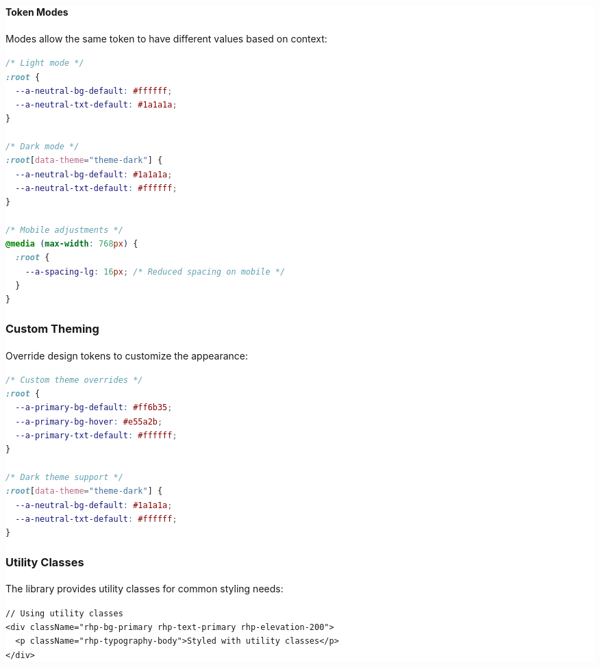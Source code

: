 #### **Token Modes**

Modes allow the same token to have different values based on context:

```css
/* Light mode */
:root {
  --a-neutral-bg-default: #ffffff;
  --a-neutral-txt-default: #1a1a1a;
}

/* Dark mode */
:root[data-theme="theme-dark"] {
  --a-neutral-bg-default: #1a1a1a;
  --a-neutral-txt-default: #ffffff;
}

/* Mobile adjustments */
@media (max-width: 768px) {
  :root {
    --a-spacing-lg: 16px; /* Reduced spacing on mobile */
  }
}
```

### Custom Theming

Override design tokens to customize the appearance:

```css
/* Custom theme overrides */
:root {
  --a-primary-bg-default: #ff6b35;
  --a-primary-bg-hover: #e55a2b;
  --a-primary-txt-default: #ffffff;
}

/* Dark theme support */
:root[data-theme="theme-dark"] {
  --a-neutral-bg-default: #1a1a1a;
  --a-neutral-txt-default: #ffffff;
}
```

### Utility Classes

The library provides utility classes for common styling needs:

```tsx
// Using utility classes
<div className="rhp-bg-primary rhp-text-primary rhp-elevation-200">
  <p className="rhp-typography-body">Styled with utility classes</p>
</div>
```
